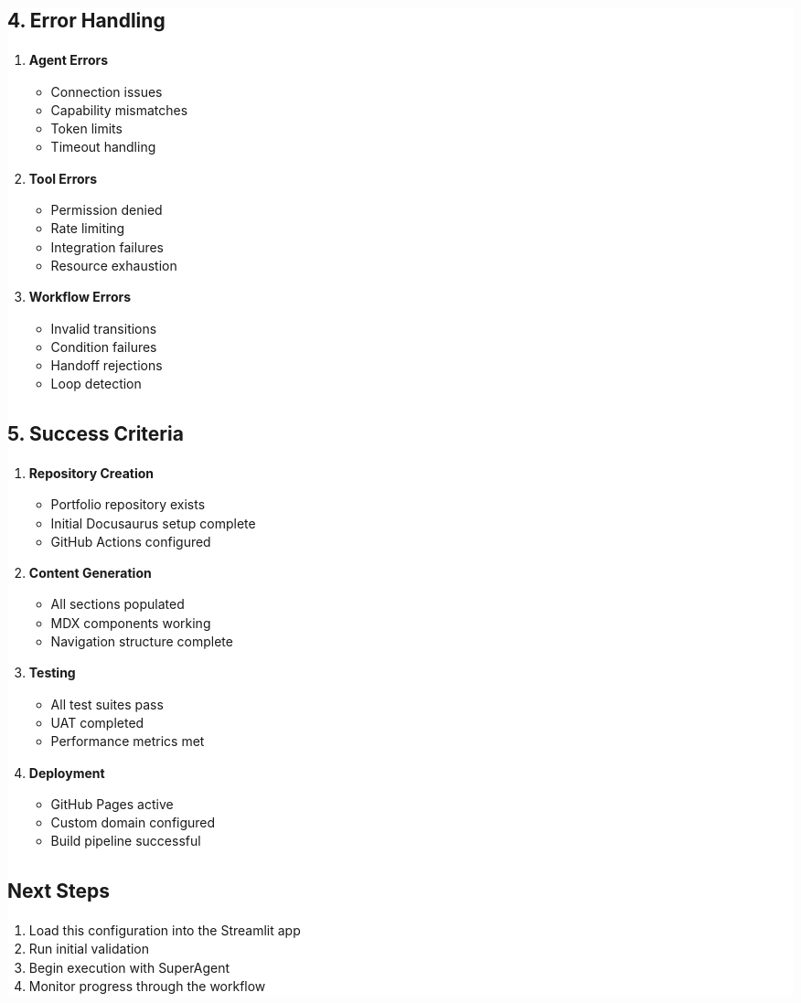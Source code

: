 ## 4. Error Handling

1. **Agent Errors**
   - Connection issues
   - Capability mismatches
   - Token limits
   - Timeout handling

2. **Tool Errors**
   - Permission denied
   - Rate limiting
   - Integration failures
   - Resource exhaustion

3. **Workflow Errors**
   - Invalid transitions
   - Condition failures
   - Handoff rejections
   - Loop detection

## 5. Success Criteria

1. **Repository Creation**
   - Portfolio repository exists
   - Initial Docusaurus setup complete
   - GitHub Actions configured

2. **Content Generation**
   - All sections populated
   - MDX components working
   - Navigation structure complete

3. **Testing**
   - All test suites pass
   - UAT completed
   - Performance metrics met

4. **Deployment**
   - GitHub Pages active
   - Custom domain configured
   - Build pipeline successful

## Next Steps

1. Load this configuration into the Streamlit app
2. Run initial validation
3. Begin execution with SuperAgent
4. Monitor progress through the workflow 